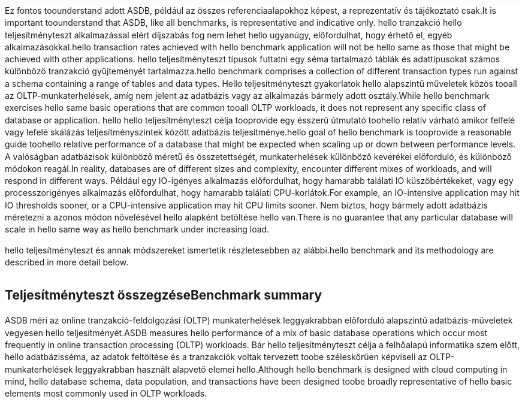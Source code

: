 <span data-ttu-id="f474f-117">Ez fontos toounderstand adott ASDB, például az összes referenciaalapokhoz képest, a reprezentatív és tájékoztató csak.</span><span class="sxs-lookup"><span data-stu-id="f474f-117">It is important toounderstand that ASDB, like all benchmarks, is representative and indicative only.</span></span> <span data-ttu-id="f474f-118">hello tranzakció hello teljesítményteszt alkalmazással elért díjszabás fog nem lehet hello ugyanúgy, előfordulhat, hogy érhető el, egyéb alkalmazásokkal.</span><span class="sxs-lookup"><span data-stu-id="f474f-118">hello transaction rates achieved with hello benchmark application will not be hello same as those that might be achieved with other applications.</span></span> <span data-ttu-id="f474f-119">hello teljesítményteszt típusok futtatni egy séma tartalmazó táblák és adattípusokat számos különböző tranzakció gyűjteményét tartalmazza.</span><span class="sxs-lookup"><span data-stu-id="f474f-119">hello benchmark comprises a collection of different transaction types run against a schema containing a range of tables and data types.</span></span> <span data-ttu-id="f474f-120">Hello teljesítményteszt gyakorlatok hello alapszintű műveletek közös tooall az OLTP-munkaterhelések, amíg nem jelent az adatbázis vagy az alkalmazás bármely adott osztály.</span><span class="sxs-lookup"><span data-stu-id="f474f-120">While hello benchmark exercises hello same basic operations that are common tooall OLTP workloads, it does not represent any specific class of database or application.</span></span> <span data-ttu-id="f474f-121">hello hello teljesítményteszt célja tooprovide egy ésszerű útmutató toohello relatív várható amikor felfelé vagy lefelé skálázás teljesítményszintek között adatbázis teljesítménye.</span><span class="sxs-lookup"><span data-stu-id="f474f-121">hello goal of hello benchmark is tooprovide a reasonable guide toohello relative performance of a database that might be expected when scaling up or down between performance levels.</span></span> <span data-ttu-id="f474f-122">A valóságban adatbázisok különböző méretű és összetettségét, munkaterhelések különböző keverékei előforduló, és különböző módokon reagál.</span><span class="sxs-lookup"><span data-stu-id="f474f-122">In reality, databases are of different sizes and complexity, encounter different mixes of workloads, and will respond in different ways.</span></span> <span data-ttu-id="f474f-123">Például egy IO-igényes alkalmazás előfordulhat, hogy hamarabb találati IO küszöbértékeket, vagy egy processzorigényes alkalmazás előfordulhat, hogy hamarabb találati CPU-korlátok.</span><span class="sxs-lookup"><span data-stu-id="f474f-123">For example, an IO-intensive application may hit IO thresholds sooner, or a CPU-intensive application may hit CPU limits sooner.</span></span> <span data-ttu-id="f474f-124">Nem biztos, hogy bármely adott adatbázis méretezni a azonos módon növelésével hello alapként betöltése hello van.</span><span class="sxs-lookup"><span data-stu-id="f474f-124">There is no guarantee that any particular database will scale in hello same way as hello benchmark under increasing load.</span></span>

<span data-ttu-id="f474f-125">hello teljesítményteszt és annak módszereket ismertetik részletesebben az alábbi.</span><span class="sxs-lookup"><span data-stu-id="f474f-125">hello benchmark and its methodology are described in more detail below.</span></span>

## <a name="benchmark-summary"></a><span data-ttu-id="f474f-126">Teljesítményteszt összegzése</span><span class="sxs-lookup"><span data-stu-id="f474f-126">Benchmark summary</span></span>
<span data-ttu-id="f474f-127">ASDB méri az online tranzakció-feldolgozási (OLTP) munkaterhelések leggyakrabban előforduló alapszintű adatbázis-műveletek vegyesen hello teljesítményét.</span><span class="sxs-lookup"><span data-stu-id="f474f-127">ASDB measures hello performance of a mix of basic database operations which occur most frequently in online transaction processing (OLTP) workloads.</span></span> <span data-ttu-id="f474f-128">Bár hello teljesítményteszt célja a felhőalapú informatika szem előtt, hello adatbázisséma, az adatok feltöltése és a tranzakciók voltak tervezett toobe széleskörűen képviseli az OLTP-munkaterhelések leggyakrabban használt alapvető elemei hello.</span><span class="sxs-lookup"><span data-stu-id="f474f-128">Although hello benchmark is designed with cloud computing in mind, hello database schema, data population, and transactions have been designed toobe broadly representative of hello basic elements most commonly used in OLTP workloads.</span></span>
